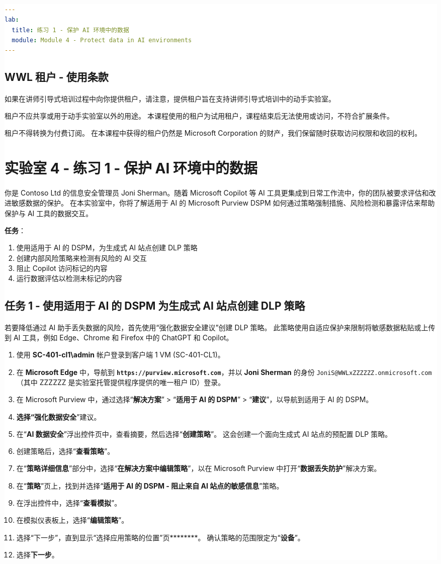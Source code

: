 ```yaml
---
lab:
  title: 练习 1 - 保护 AI 环境中的数据
  module: Module 4 - Protect data in AI environments
---
```


## WWL 租户 - 使用条款

如果在讲师引导式培训过程中向你提供租户，请注意，提供租户旨在支持讲师引导式培训中的动手实验室。

租户不应共享或用于动手实验室以外的用途。 本课程使用的租户为试用租户，课程结束后无法使用或访问，不符合扩展条件。

租户不得转换为付费订阅。 在本课程中获得的租户仍然是 Microsoft Corporation 的财产，我们保留随时获取访问权限和收回的权利。

# 实验室 4 - 练习 1 - 保护 AI 环境中的数据

你是 Contoso Ltd 的信息安全管理员 Joni Sherman。随着 Microsoft Copilot 等 AI 工具更集成到日常工作流中，你的团队被要求评估和改进敏感数据的保护。 在本实验室中，你将了解适用于 AI 的 Microsoft Purview DSPM 如何通过策略强制措施、风险检测和暴露评估来帮助保护与 AI 工具的数据交互。

**任务**：

1. 使用适用于 AI 的 DSPM，为生成式 AI 站点创建 DLP 策略
1. 创建内部风险策略来检测有风险的 AI 交互
1. 阻止 Copilot 访问标记的内容
1. 运行数据评估以检测未标记的内容

## 任务 1 - 使用适用于 AI 的 DSPM 为生成式 AI 站点创建 DLP 策略

若要降低通过 AI 助手丢失数据的风险，首先使用“强化数据安全建议”创建 DLP 策略。 此策略使用自适应保护来限制将敏感数据粘贴或上传到 AI 工具，例如 Edge、Chrome 和 Firefox 中的 ChatGPT 和 Copilot。

1. 使用 **SC-401-cl1\admin** 帐户登录到客户端 1 VM (SC-401-CL1)。

1. 在 **Microsoft Edge** 中，导航到 **`https://purview.microsoft.com`**，并以 **Joni Sherman** 的身份 `JoniS@WWLxZZZZZZ.onmicrosoft.com`（其中 ZZZZZZ 是实验室托管提供程序提供的唯一租户 ID）登录。

1. 在 Microsoft Purview 中，通过选择“**解决方案**” > “**适用于 AI 的 DSPM**” > “**建议**”，以导航到适用于 AI 的 DSPM。

1. **选择“强化数据安全**”建议。

1. 在“**AI 数据安全**”浮出控件页中，查看摘要，然后选择“**创建策略**”。 这会创建一个面向生成式 AI 站点的预配置 DLP 策略。

1. 创建策略后，选择“**查看策略**”。

1. 在“**策略详细信息**”部分中，选择“**在解决方案中编辑策略**”，以在 Microsoft Purview 中打开“**数据丢失防护**”解决方案。

1. 在“**策略**”页上，找到并选择“**适用于 AI 的 DSPM - 阻止来自 AI 站点的敏感信息**”策略。

1. 在浮出控件中，选择“**查看模拟**”。

1. 在模拟仪表板上，选择“**编辑策略**”。

1. 选择“下一步”，直到显示“选择应用策略的位置”页********。 确认策略的范围限定为“**设备**”。

1. 选择**下一步**。
